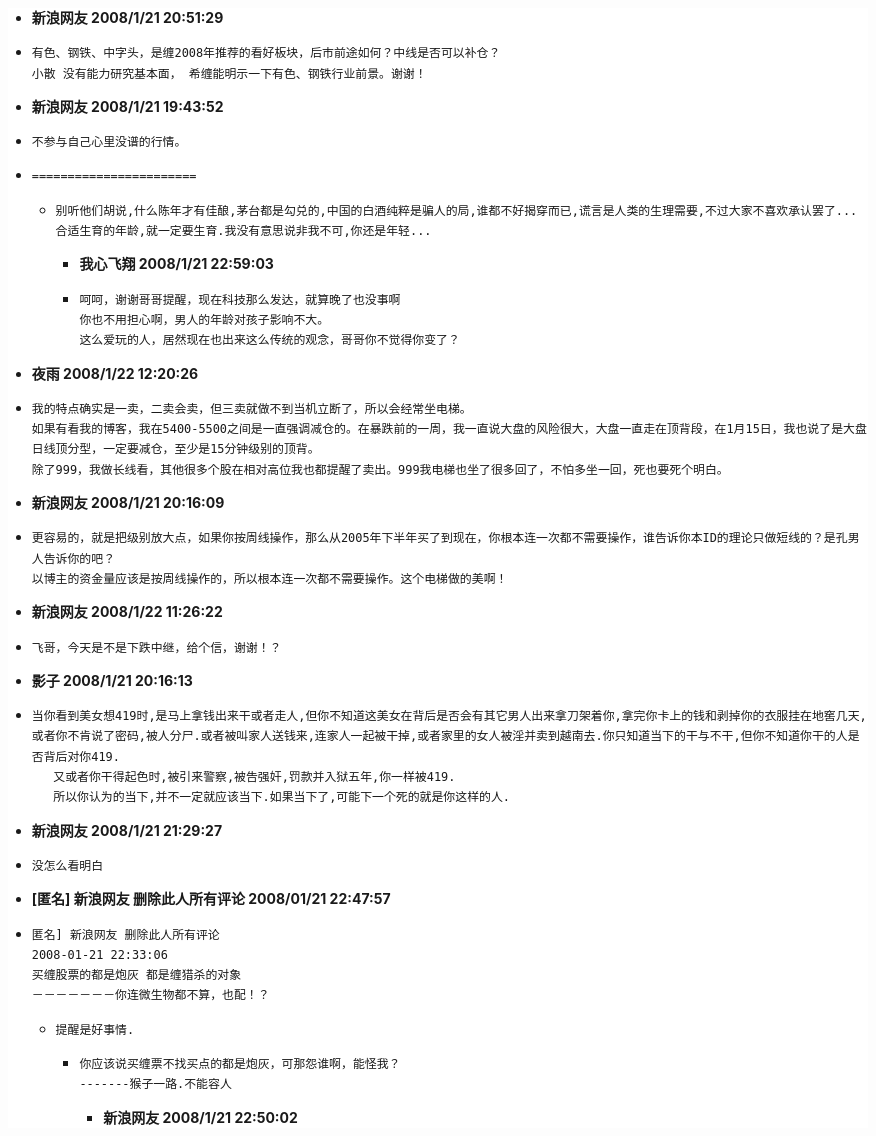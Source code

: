   ```
  ```
- **新浪网友 2008/1/21 20:51:29**
- ```
  有色、钢铁、中字头，是缠2008年推荐的看好板块，后市前途如何？中线是否可以补仓？
  小散 没有能力研究基本面， 希缠能明示一下有色、钢铁行业前景。谢谢！
  ```
- **新浪网友 2008/1/21 19:43:52**
- ```
  不参与自己心里没谱的行情。
  ```
- ```
  =======================
  ```
   - ```
     别听他们胡说,什么陈年才有佳酿,茅台都是勾兑的,中国的白酒纯粹是骗人的局,谁都不好揭穿而已,谎言是人类的生理需要,不过大家不喜欢承认罢了...
     合适生育的年龄,就一定要生育.我没有意思说非我不可,你还是年轻...
     ```
      - **我心飞翔 2008/1/21 22:59:03**
      - ```
        呵呵，谢谢哥哥提醒，现在科技那么发达，就算晚了也没事啊
        你也不用担心啊，男人的年龄对孩子影响不大。
        这么爱玩的人，居然现在也出来这么传统的观念，哥哥你不觉得你变了？
        ```
- **夜雨 2008/1/22 12:20:26**
- ```
  我的特点确实是一卖，二卖会卖，但三卖就做不到当机立断了，所以会经常坐电梯。
  如果有看我的博客，我在5400-5500之间是一直强调减仓的。在暴跌前的一周，我一直说大盘的风险很大，大盘一直走在顶背段，在1月15日，我也说了是大盘日线顶分型，一定要减仓，至少是15分钟级别的顶背。
  除了999，我做长线看，其他很多个股在相对高位我也都提醒了卖出。999我电梯也坐了很多回了，不怕多坐一回，死也要死个明白。
  ```
- **新浪网友 2008/1/21 20:16:09**
- ```
  更容易的，就是把级别放大点，如果你按周线操作，那么从2005年下半年买了到现在，你根本连一次都不需要操作，谁告诉你本ID的理论只做短线的？是孔男人告诉你的吧？
  以博主的资金量应该是按周线操作的，所以根本连一次都不需要操作。这个电梯做的美啊！
  ```
- **新浪网友 2008/1/22 11:26:22**
- ```
  飞哥，今天是不是下跌中继，给个信，谢谢！？
  ```
- **影子 2008/1/21 20:16:13**
- ```
  当你看到美女想419时,是马上拿钱出来干或者走人,但你不知道这美女在背后是否会有其它男人出来拿刀架着你,拿完你卡上的钱和剥掉你的衣服挂在地窖几天,或者你不肯说了密码,被人分尸.或者被叫家人送钱来,连家人一起被干掉,或者家里的女人被淫并卖到越南去.你只知道当下的干与不干,但你不知道你干的人是否背后对你419.
     又或者你干得起色时,被引来警察,被告强奸,罚款并入狱五年,你一样被419.
     所以你认为的当下,并不一定就应该当下.如果当下了,可能下一个死的就是你这样的人.
  ```
- **新浪网友 2008/1/21 21:29:27**
- ```
  没怎么看明白
  ```
- **[匿名] 新浪网友 删除此人所有评论  2008/01/21 22:47:57**
- ```
  匿名] 新浪网友 删除此人所有评论 
  2008-01-21 22:33:06 
  买缠股票的都是炮灰 都是缠猎杀的对象
  －－－－－－－你连微生物都不算，也配！？
  ```
   - ```
     提醒是好事情.
     ```
      - ```
        你应该说买缠票不找买点的都是炮灰，可那怨谁啊，能怪我？
        -------猴子一路.不能容人
        ```
         - **新浪网友 2008/1/21 22:50:02**
  ```